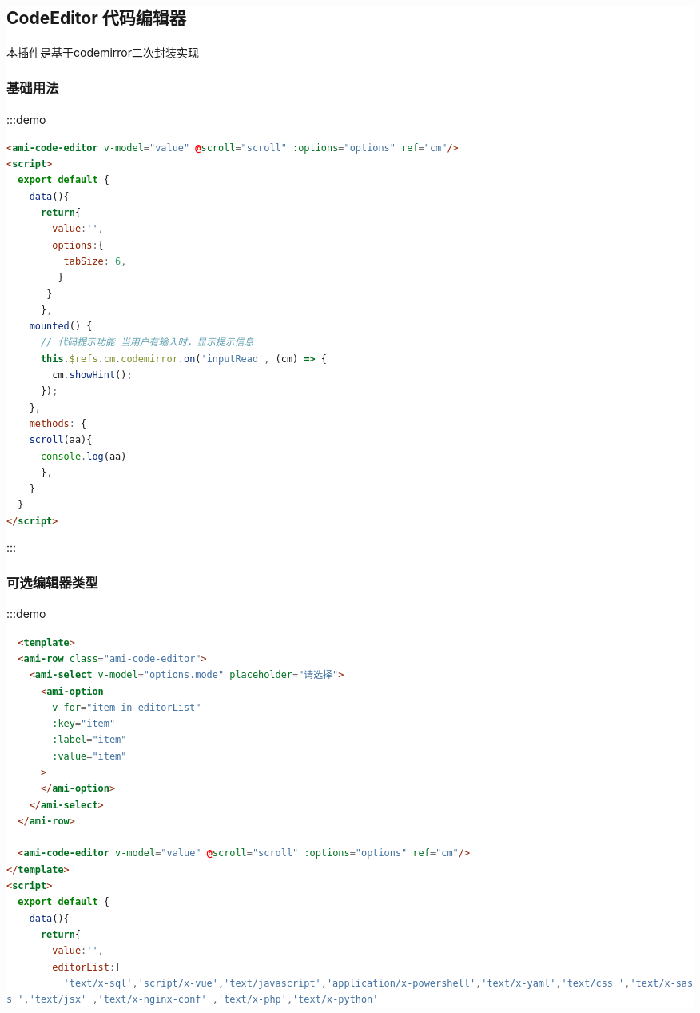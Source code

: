 ## CodeEditor 代码编辑器

本插件是基于codemirror二次封装实现 

### 基础用法

:::demo

```html
<ami-code-editor v-model="value" @scroll="scroll" :options="options" ref="cm"/>
<script>
  export default {
    data(){
      return{
        value:'',
        options:{
          tabSize: 6,
         }
       }
      },
    mounted() {
      // 代码提示功能 当用户有输入时，显示提示信息
      this.$refs.cm.codemirror.on('inputRead', (cm) => {
        cm.showHint();
      });
    },
    methods: {
    scroll(aa){
      console.log(aa)
      },
    }
  }
</script>
```
:::



### 可选编辑器类型

:::demo

```html
  <template>
  <ami-row class="ami-code-editor">
    <ami-select v-model="options.mode" placeholder="请选择">
      <ami-option
        v-for="item in editorList"
        :key="item"
        :label="item"
        :value="item"
      >
      </ami-option>
    </ami-select>
  </ami-row>
 
  <ami-code-editor v-model="value" @scroll="scroll" :options="options" ref="cm"/>
</template>
<script>
  export default {
    data(){
      return{
        value:'',
        editorList:[
          'text/x-sql','script/x-vue','text/javascript','application/x-powershell','text/x-yaml','text/css ','text/x-sass ','text/jsx' ,'text/x-nginx-conf' ,'text/x-php','text/x-python'
```